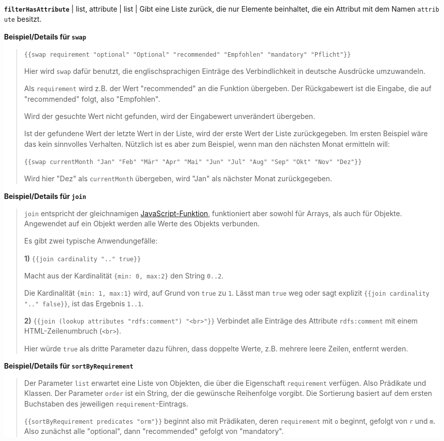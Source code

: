 **`filterHasAttribute`** | list, attribute   | list   | Gibt eine Liste zurück, die nur Elemente beinhaltet, die ein Attribut mit dem Namen `attribute` besitzt.


**Beispiel/Details für `swap`**
> `{{swap requirement "optional" "Optional" "recommended" "Empfohlen" "mandatory" "Pflicht"}}`
> 
> Hier wird `swap` dafür benutzt, die englischsprachigen Einträge des Verbindlichkeit in deutsche Ausdrücke umzuwandeln. 
> 
> Als `requirement` wird z.B. der Wert "recommended" an die Funktion übergeben. Der Rückgabewert ist die Eingabe, die auf "recommended" folgt, also "Empfohlen".
> 
> Wird der gesuchte Wert nicht gefunden, wird der Eingabewert unverändert übergeben.
>
> Ist der gefundene Wert der letzte Wert in der Liste, wird der erste Wert der Liste zurückgegeben. Im ersten Beispiel wäre das kein sinnvolles Verhalten. Nützlich ist es aber zum Beispiel, wenn man den nächsten Monat ermitteln will:
>
> `{{swap currentMonth "Jan" "Feb" "Mär" "Apr" "Mai" "Jun" "Jul" "Aug" "Sep" "Okt" "Nov" "Dez"}}`
>
> Wird hier "Dez" als `currentMonth` übergeben, wird "Jan" als nächster Monat zurückgegeben.

**Beispiel/Details für `join`**
> `join` entspricht der gleichnamigen [JavaScript-Funktion](https://www.w3schools.com/jsref/jsref_join.asp), funktioniert aber sowohl für Arrays, als auch für Objekte. Angewendet auf ein Objekt werden alle Werte des Objekts verbunden.
>
> Es gibt zwei typische Anwendungefälle: 
> 
> **1)** `{{join cardinality ".." true}}`
>
> Macht aus der Kardinalität `{min: 0, max:2}` den String `0..2`.
> 
> Die Kardinalität `{min: 1, max:1}` wird, auf Grund von `true` zu `1`. Lässt man `true` weg oder sagt explizit `{{join cardinality ".." false}}`, ist das Ergebnis `1..1`.
>
> **2)** `{{join (lookup attributes "rdfs:comment") "<br>"}}`
> Verbindet alle Einträge des Attribute `rdfs:comment` mit einem HTML-Zeilenumbruch (`<br>`). 
> 
> Hier würde `true` als dritte Parameter dazu führen, dass doppelte Werte, z.B. mehrere leere Zeilen, entfernt werden.

**Beispiel/Details für `sortByRequirement`**
> Der Parameter `list` erwartet eine Liste von Objekten, die über die Eigenschaft `requirement` verfügen. Also Prädikate und Klassen. Der Parameter `order` ist ein String, der die gewünsche Reihenfolge vorgibt. Die Sortierung basiert auf dem ersten Buchstaben des jeweiligen `requirement`-Eintrags.
> 
> `{{sortByRequirement predicates "orm"}}` beginnt also mit Prädikaten, deren `requirement` mit `o` beginnt, gefolgt von `r` und `m`. Also zunächst alle "optional", dann "recommended" gefolgt von "mandatory".
